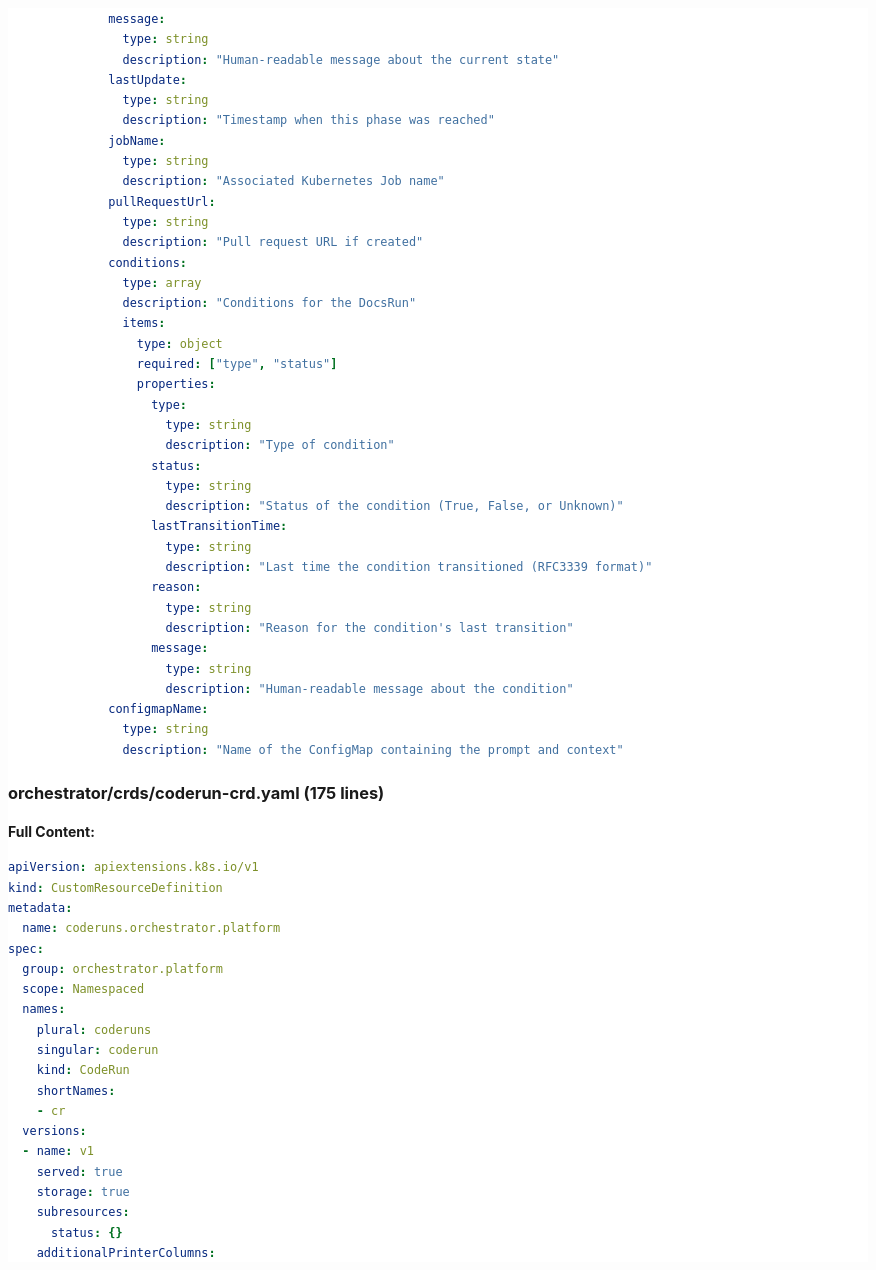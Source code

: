 ```yaml
              message:
                type: string
                description: "Human-readable message about the current state"
              lastUpdate:
                type: string
                description: "Timestamp when this phase was reached"
              jobName:
                type: string
                description: "Associated Kubernetes Job name"
              pullRequestUrl:
                type: string
                description: "Pull request URL if created"
              conditions:
                type: array
                description: "Conditions for the DocsRun"
                items:
                  type: object
                  required: ["type", "status"]
                  properties:
                    type:
                      type: string
                      description: "Type of condition"
                    status:
                      type: string
                      description: "Status of the condition (True, False, or Unknown)"
                    lastTransitionTime:
                      type: string
                      description: "Last time the condition transitioned (RFC3339 format)"
                    reason:
                      type: string
                      description: "Reason for the condition's last transition"
                    message:
                      type: string
                      description: "Human-readable message about the condition"
              configmapName:
                type: string
                description: "Name of the ConfigMap containing the prompt and context"
```

### orchestrator/crds/coderun-crd.yaml (175 lines)

**Full Content:**
```yaml
apiVersion: apiextensions.k8s.io/v1
kind: CustomResourceDefinition
metadata:
  name: coderuns.orchestrator.platform
spec:
  group: orchestrator.platform
  scope: Namespaced
  names:
    plural: coderuns
    singular: coderun
    kind: CodeRun
    shortNames:
    - cr
  versions:
  - name: v1
    served: true
    storage: true
    subresources:
      status: {}
    additionalPrinterColumns:
```